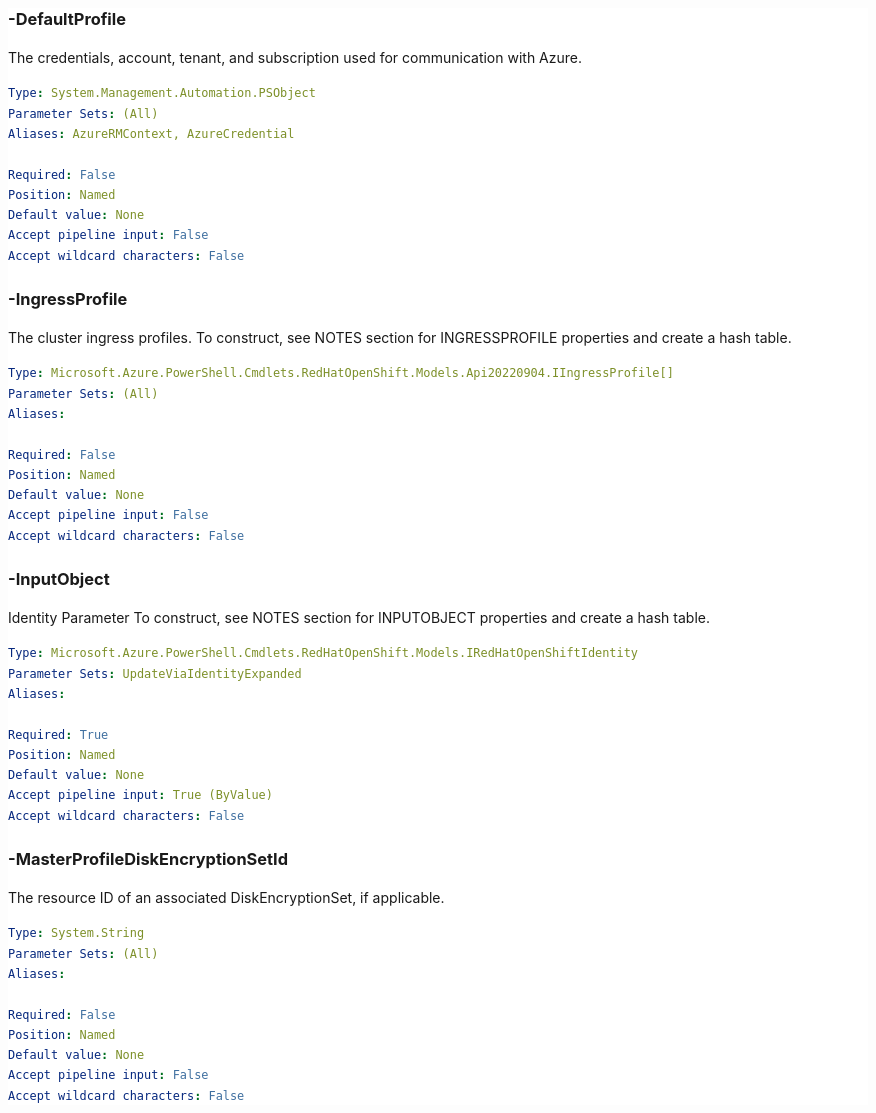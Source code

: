 ### -DefaultProfile
The credentials, account, tenant, and subscription used for communication with Azure.

```yaml
Type: System.Management.Automation.PSObject
Parameter Sets: (All)
Aliases: AzureRMContext, AzureCredential

Required: False
Position: Named
Default value: None
Accept pipeline input: False
Accept wildcard characters: False
```

### -IngressProfile
The cluster ingress profiles.
To construct, see NOTES section for INGRESSPROFILE properties and create a hash table.

```yaml
Type: Microsoft.Azure.PowerShell.Cmdlets.RedHatOpenShift.Models.Api20220904.IIngressProfile[]
Parameter Sets: (All)
Aliases:

Required: False
Position: Named
Default value: None
Accept pipeline input: False
Accept wildcard characters: False
```

### -InputObject
Identity Parameter
To construct, see NOTES section for INPUTOBJECT properties and create a hash table.

```yaml
Type: Microsoft.Azure.PowerShell.Cmdlets.RedHatOpenShift.Models.IRedHatOpenShiftIdentity
Parameter Sets: UpdateViaIdentityExpanded
Aliases:

Required: True
Position: Named
Default value: None
Accept pipeline input: True (ByValue)
Accept wildcard characters: False
```

### -MasterProfileDiskEncryptionSetId
The resource ID of an associated DiskEncryptionSet, if applicable.

```yaml
Type: System.String
Parameter Sets: (All)
Aliases:

Required: False
Position: Named
Default value: None
Accept pipeline input: False
Accept wildcard characters: False
```
